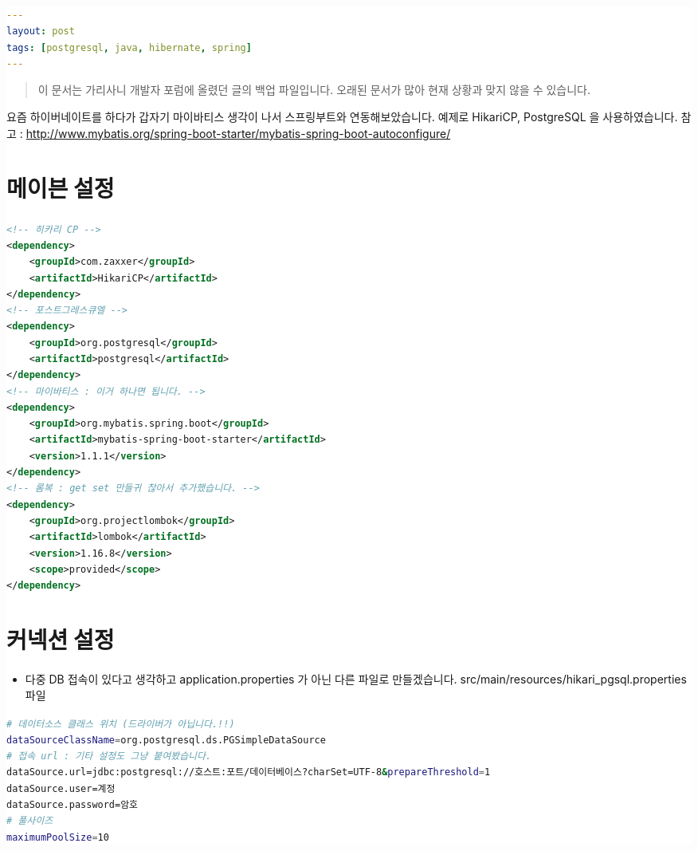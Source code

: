 ```yaml
---
layout: post
tags: [postgresql, java, hibernate, spring]
---
```


> 이 문서는 가리사니 개발자 포럼에 올렸던 글의 백업 파일입니다.
오래된 문서가 많아 현재 상황과 맞지 않을 수 있습니다.


요즘 하이버네이트를 하다가 갑자기 마이바티스 생각이 나서 스프링부트와 연동해보았습니다.
예제로 HikariCP, PostgreSQL 을 사용하였습니다.
참고 : http://www.mybatis.org/spring-boot-starter/mybatis-spring-boot-autoconfigure/


# 메이븐 설정
``` xml
<!-- 히카리 CP -->
<dependency>
	<groupId>com.zaxxer</groupId>
	<artifactId>HikariCP</artifactId>
</dependency>
<!-- 포스트그레스큐엘 -->
<dependency>
	<groupId>org.postgresql</groupId>
	<artifactId>postgresql</artifactId>
</dependency>
<!-- 마이바티스 : 이거 하나면 됩니다. -->
<dependency>
	<groupId>org.mybatis.spring.boot</groupId>
	<artifactId>mybatis-spring-boot-starter</artifactId>
	<version>1.1.1</version>
</dependency>
<!-- 롬복 : get set 만들귀 찮아서 추가했습니다. -->
<dependency>
	<groupId>org.projectlombok</groupId>
	<artifactId>lombok</artifactId>
	<version>1.16.8</version>
	<scope>provided</scope>
</dependency>
```


# 커넥션 설정
- 다중 DB 접속이 있다고 생각하고 application.properties 가 아닌 다른 파일로 만들겠습니다.
src/main/resources/hikari_pgsql.properties 파일
``` sh
# 데이터소스 클래스 위치 (드라이버가 아닙니다.!!)
dataSourceClassName=org.postgresql.ds.PGSimpleDataSource
# 접속 url : 기타 설정도 그냥 붙여봤습니다.
dataSource.url=jdbc:postgresql://호스트:포트/데이터베이스?charSet=UTF-8&prepareThreshold=1
dataSource.user=계정
dataSource.password=암호
# 풀사이즈
maximumPoolSize=10
```
